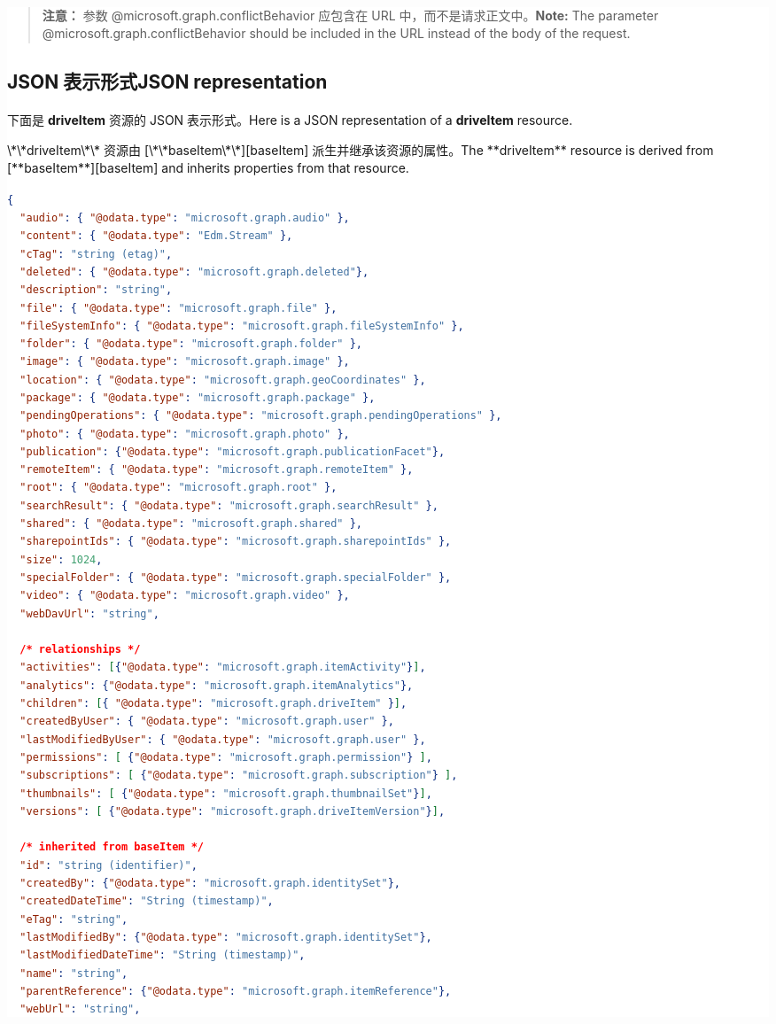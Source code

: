 ><span data-ttu-id="6c9bb-336">**注意：** 参数 @microsoft.graph.conflictBehavior 应包含在 URL 中，而不是请求正文中。</span><span class="sxs-lookup"><span data-stu-id="6c9bb-336">**Note:** The parameter @microsoft.graph.conflictBehavior should be included in the URL instead of the body of the request.</span></span>

## <a name="json-representation"></a><span data-ttu-id="6c9bb-337">JSON 表示形式</span><span class="sxs-lookup"><span data-stu-id="6c9bb-337">JSON representation</span></span>

<span data-ttu-id="6c9bb-338">下面是 **driveItem** 资源的 JSON 表示形式。</span><span class="sxs-lookup"><span data-stu-id="6c9bb-338">Here is a JSON representation of a **driveItem** resource.</span></span>

<span data-ttu-id="6c9bb-339">
            \*\*driveItem\*\* 资源由 [\*\*baseItem\*\*][baseItem] 派生并继承该资源的属性。</span><span class="sxs-lookup"><span data-stu-id="6c9bb-339">The **driveItem** resource is derived from [**baseItem**][baseItem] and inherits properties from that resource.</span></span>



```json
{
  "audio": { "@odata.type": "microsoft.graph.audio" },
  "content": { "@odata.type": "Edm.Stream" },
  "cTag": "string (etag)",
  "deleted": { "@odata.type": "microsoft.graph.deleted"},
  "description": "string",
  "file": { "@odata.type": "microsoft.graph.file" },
  "fileSystemInfo": { "@odata.type": "microsoft.graph.fileSystemInfo" },
  "folder": { "@odata.type": "microsoft.graph.folder" },
  "image": { "@odata.type": "microsoft.graph.image" },
  "location": { "@odata.type": "microsoft.graph.geoCoordinates" },
  "package": { "@odata.type": "microsoft.graph.package" },
  "pendingOperations": { "@odata.type": "microsoft.graph.pendingOperations" },
  "photo": { "@odata.type": "microsoft.graph.photo" },
  "publication": {"@odata.type": "microsoft.graph.publicationFacet"},
  "remoteItem": { "@odata.type": "microsoft.graph.remoteItem" },
  "root": { "@odata.type": "microsoft.graph.root" },
  "searchResult": { "@odata.type": "microsoft.graph.searchResult" },
  "shared": { "@odata.type": "microsoft.graph.shared" },
  "sharepointIds": { "@odata.type": "microsoft.graph.sharepointIds" },
  "size": 1024,
  "specialFolder": { "@odata.type": "microsoft.graph.specialFolder" },
  "video": { "@odata.type": "microsoft.graph.video" },
  "webDavUrl": "string",

  /* relationships */
  "activities": [{"@odata.type": "microsoft.graph.itemActivity"}],
  "analytics": {"@odata.type": "microsoft.graph.itemAnalytics"},
  "children": [{ "@odata.type": "microsoft.graph.driveItem" }],
  "createdByUser": { "@odata.type": "microsoft.graph.user" },
  "lastModifiedByUser": { "@odata.type": "microsoft.graph.user" },
  "permissions": [ {"@odata.type": "microsoft.graph.permission"} ],
  "subscriptions": [ {"@odata.type": "microsoft.graph.subscription"} ],
  "thumbnails": [ {"@odata.type": "microsoft.graph.thumbnailSet"}],
  "versions": [ {"@odata.type": "microsoft.graph.driveItemVersion"}],

  /* inherited from baseItem */
  "id": "string (identifier)",
  "createdBy": {"@odata.type": "microsoft.graph.identitySet"},
  "createdDateTime": "String (timestamp)",
  "eTag": "string",
  "lastModifiedBy": {"@odata.type": "microsoft.graph.identitySet"},
  "lastModifiedDateTime": "String (timestamp)",
  "name": "string",
  "parentReference": {"@odata.type": "microsoft.graph.itemReference"},
  "webUrl": "string",
```

[item-preview]: ../api/driveitem-preview.md
[获取分析结果]: ../api/itemanalytics-get.md
[Get analytics]: ../api/itemanalytics-get.md
[按间隔获取活动]: ../api/itemactivitystat-getactivitybyinterval.md
[Get activities by interval]: ../api/itemactivitystat-getactivitybyinterval.md
[audio]: audio.md
[baseItem]: baseitem.md
[Deleted]: deleted.md
[deleted]: deleted.md
[download-format]: ../api/driveitem-get-content-format.md
[driveItemVersion]: driveitemversion.md
[File]: file.md
[file]: file.md
[fileSystemInfo]: filesysteminfo.md
[folder]: folder.md
[获取旧版本]: ../api/driveitem-list-versions.md
[getting previous versions]: ../api/driveitem-list-versions.md
[获取缩略图]: ../api/driveitem-list-thumbnails.md
[getting thumbnails]: ../api/driveitem-list-thumbnails.md
[getWebSocket]: ../api/subscriptions-socketio.md
[identitySet]: identityset.md
[image]: image.md
[itemActivity]: itemactivity.md
[itemAnalytics]: itemanalytics.md
[itemReference]: itemreference.md
[geoCoordinates]: geocoordinates.md
[listItem]: listitem.md
[package]: package.md
[权限]: permission.md
[permission]: permission.md
[pendingOperations]: pendingoperations.md
[photo]: photo.md
[remoteItem]: remoteitem.md
[root]: root.md
[searchResult]: searchresult.md
[shared]: shared.md
[sharepointIds]: sharepointids.md
[specialFolder]: specialfolder.md
[订阅]: subscription.md
[subscription]: subscription.md
[thumbnailSet]: thumbnailset.md
[视频]: video.md
[video]: video.md
[工作簿]: workbook.md
[workbook]: workbook.md
[user]: /graph/api/resources/users
[publicationFacet]: publicationfacet.md
[DriveItemVersion]: driveitemversion.md
[权限]: permission.md
[permission]: permission.md
[订阅]: subscription.md
[subscription]: subscription.md
[itemActivityStat]: itemactivitystat.md
